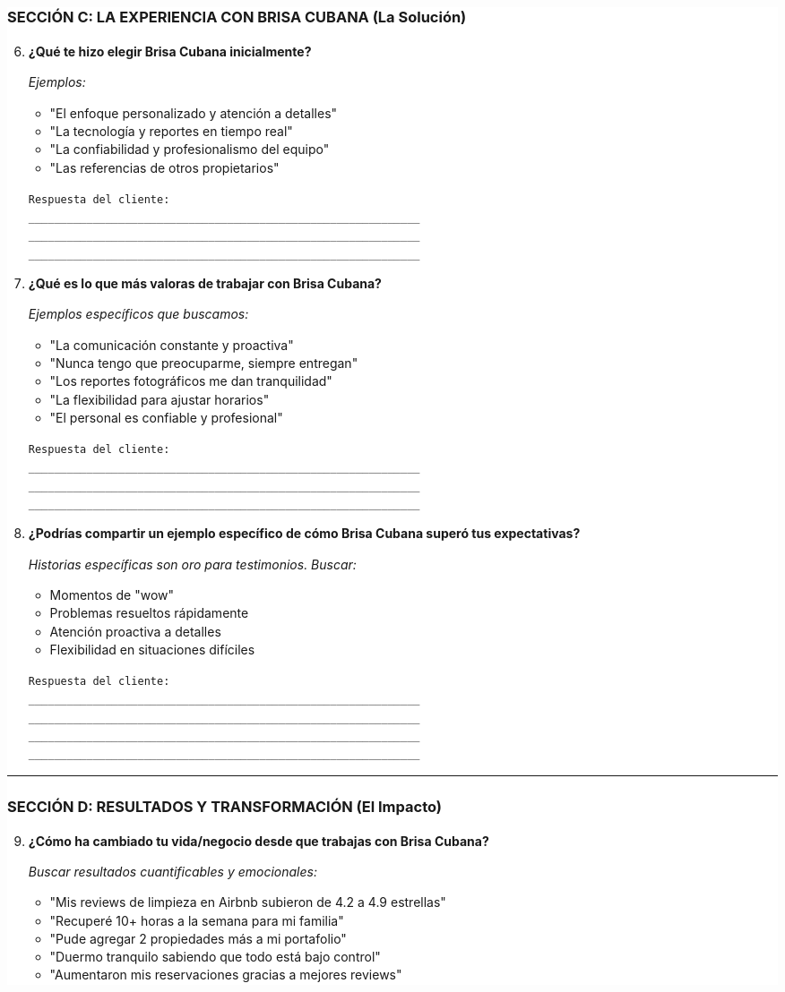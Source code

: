 ### SECCIÓN C: LA EXPERIENCIA CON BRISA CUBANA (La Solución)

6. **¿Qué te hizo elegir Brisa Cubana inicialmente?**

   _Ejemplos:_
   - "El enfoque personalizado y atención a detalles"
   - "La tecnología y reportes en tiempo real"
   - "La confiabilidad y profesionalismo del equipo"
   - "Las referencias de otros propietarios"

   ```
   Respuesta del cliente:
   _____________________________________________________________
   _____________________________________________________________
   _____________________________________________________________
   ```

7. **¿Qué es lo que más valoras de trabajar con Brisa Cubana?**

   _Ejemplos específicos que buscamos:_
   - "La comunicación constante y proactiva"
   - "Nunca tengo que preocuparme, siempre entregan"
   - "Los reportes fotográficos me dan tranquilidad"
   - "La flexibilidad para ajustar horarios"
   - "El personal es confiable y profesional"

   ```
   Respuesta del cliente:
   _____________________________________________________________
   _____________________________________________________________
   _____________________________________________________________
   ```

8. **¿Podrías compartir un ejemplo específico de cómo Brisa Cubana superó tus expectativas?**

   _Historias específicas son oro para testimonios. Buscar:_
   - Momentos de "wow"
   - Problemas resueltos rápidamente
   - Atención proactiva a detalles
   - Flexibilidad en situaciones difíciles

   ```
   Respuesta del cliente:
   _____________________________________________________________
   _____________________________________________________________
   _____________________________________________________________
   _____________________________________________________________
   ```

---

### SECCIÓN D: RESULTADOS Y TRANSFORMACIÓN (El Impacto)

9. **¿Cómo ha cambiado tu vida/negocio desde que trabajas con Brisa Cubana?**

   _Buscar resultados cuantificables y emocionales:_
   - "Mis reviews de limpieza en Airbnb subieron de 4.2 a 4.9 estrellas"
   - "Recuperé 10+ horas a la semana para mi familia"
   - "Pude agregar 2 propiedades más a mi portafolio"
   - "Duermo tranquilo sabiendo que todo está bajo control"
   - "Aumentaron mis reservaciones gracias a mejores reviews"
